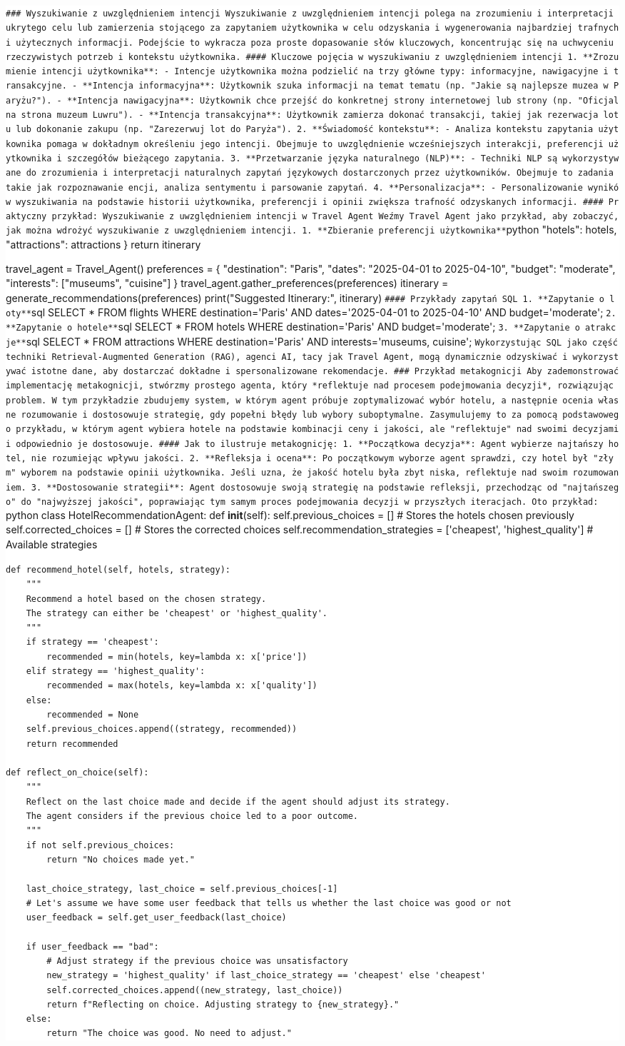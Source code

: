 ``` ### Wyszukiwanie z uwzględnieniem intencji Wyszukiwanie z uwzględnieniem intencji polega na zrozumieniu i interpretacji ukrytego celu lub zamierzenia stojącego za zapytaniem użytkownika w celu odzyskania i wygenerowania najbardziej trafnych i użytecznych informacji. Podejście to wykracza poza proste dopasowanie słów kluczowych, koncentrując się na uchwyceniu rzeczywistych potrzeb i kontekstu użytkownika. #### Kluczowe pojęcia w wyszukiwaniu z uwzględnieniem intencji 1. **Zrozumienie intencji użytkownika**: - Intencje użytkownika można podzielić na trzy główne typy: informacyjne, nawigacyjne i transakcyjne. - **Intencja informacyjna**: Użytkownik szuka informacji na temat tematu (np. "Jakie są najlepsze muzea w Paryżu?"). - **Intencja nawigacyjna**: Użytkownik chce przejść do konkretnej strony internetowej lub strony (np. "Oficjalna strona muzeum Luwru"). - **Intencja transakcyjna**: Użytkownik zamierza dokonać transakcji, takiej jak rezerwacja lotu lub dokonanie zakupu (np. "Zarezerwuj lot do Paryża"). 2. **Świadomość kontekstu**: - Analiza kontekstu zapytania użytkownika pomaga w dokładnym określeniu jego intencji. Obejmuje to uwzględnienie wcześniejszych interakcji, preferencji użytkownika i szczegółów bieżącego zapytania. 3. **Przetwarzanie języka naturalnego (NLP)**: - Techniki NLP są wykorzystywane do zrozumienia i interpretacji naturalnych zapytań językowych dostarczonych przez użytkowników. Obejmuje to zadania takie jak rozpoznawanie encji, analiza sentymentu i parsowanie zapytań. 4. **Personalizacja**: - Personalizowanie wyników wyszukiwania na podstawie historii użytkownika, preferencji i opinii zwiększa trafność odzyskanych informacji. #### Praktyczny przykład: Wyszukiwanie z uwzględnieniem intencji w Travel Agent Weźmy Travel Agent jako przykład, aby zobaczyć, jak można wdrożyć wyszukiwanie z uwzględnieniem intencji. 1. **Zbieranie preferencji użytkownika** ```python
           "hotels": hotels,
           "attractions": attractions
       }
       return itinerary

   travel_agent = Travel_Agent()
   preferences = {
       "destination": "Paris",
       "dates": "2025-04-01 to 2025-04-10",
       "budget": "moderate",
       "interests": ["museums", "cuisine"]
   }
   travel_agent.gather_preferences(preferences)
   itinerary = generate_recommendations(preferences)
   print("Suggested Itinerary:", itinerary)
   ``` #### Przykłady zapytań SQL 1. **Zapytanie o loty** ```sql
   SELECT * FROM flights WHERE destination='Paris' AND dates='2025-04-01 to 2025-04-10' AND budget='moderate';
   ``` 2. **Zapytanie o hotele** ```sql
   SELECT * FROM hotels WHERE destination='Paris' AND budget='moderate';
   ``` 3. **Zapytanie o atrakcje** ```sql
   SELECT * FROM attractions WHERE destination='Paris' AND interests='museums, cuisine';
   ``` Wykorzystując SQL jako część techniki Retrieval-Augmented Generation (RAG), agenci AI, tacy jak Travel Agent, mogą dynamicznie odzyskiwać i wykorzystywać istotne dane, aby dostarczać dokładne i spersonalizowane rekomendacje. ### Przykład metakognicji Aby zademonstrować implementację metakognicji, stwórzmy prostego agenta, który *reflektuje nad procesem podejmowania decyzji*, rozwiązując problem. W tym przykładzie zbudujemy system, w którym agent próbuje zoptymalizować wybór hotelu, a następnie ocenia własne rozumowanie i dostosowuje strategię, gdy popełni błędy lub wybory suboptymalne. Zasymulujemy to za pomocą podstawowego przykładu, w którym agent wybiera hotele na podstawie kombinacji ceny i jakości, ale "reflektuje" nad swoimi decyzjami i odpowiednio je dostosowuje. #### Jak to ilustruje metakognicję: 1. **Początkowa decyzja**: Agent wybierze najtańszy hotel, nie rozumiejąc wpływu jakości. 2. **Refleksja i ocena**: Po początkowym wyborze agent sprawdzi, czy hotel był "złym" wyborem na podstawie opinii użytkownika. Jeśli uzna, że jakość hotelu była zbyt niska, reflektuje nad swoim rozumowaniem. 3. **Dostosowanie strategii**: Agent dostosowuje swoją strategię na podstawie refleksji, przechodząc od "najtańszego" do "najwyższej jakości", poprawiając tym samym proces podejmowania decyzji w przyszłych iteracjach. Oto przykład: ```python
class HotelRecommendationAgent:
    def __init__(self):
        self.previous_choices = []  # Stores the hotels chosen previously
        self.corrected_choices = []  # Stores the corrected choices
        self.recommendation_strategies = ['cheapest', 'highest_quality']  # Available strategies

    def recommend_hotel(self, hotels, strategy):
        """
        Recommend a hotel based on the chosen strategy.
        The strategy can either be 'cheapest' or 'highest_quality'.
        """
        if strategy == 'cheapest':
            recommended = min(hotels, key=lambda x: x['price'])
        elif strategy == 'highest_quality':
            recommended = max(hotels, key=lambda x: x['quality'])
        else:
            recommended = None
        self.previous_choices.append((strategy, recommended))
        return recommended

    def reflect_on_choice(self):
        """
        Reflect on the last choice made and decide if the agent should adjust its strategy.
        The agent considers if the previous choice led to a poor outcome.
        """
        if not self.previous_choices:
            return "No choices made yet."

        last_choice_strategy, last_choice = self.previous_choices[-1]
        # Let's assume we have some user feedback that tells us whether the last choice was good or not
        user_feedback = self.get_user_feedback(last_choice)

        if user_feedback == "bad":
            # Adjust strategy if the previous choice was unsatisfactory
            new_strategy = 'highest_quality' if last_choice_strategy == 'cheapest' else 'cheapest'
            self.corrected_choices.append((new_strategy, last_choice))
            return f"Reflecting on choice. Adjusting strategy to {new_strategy}."
        else:
            return "The choice was good. No need to adjust."

```